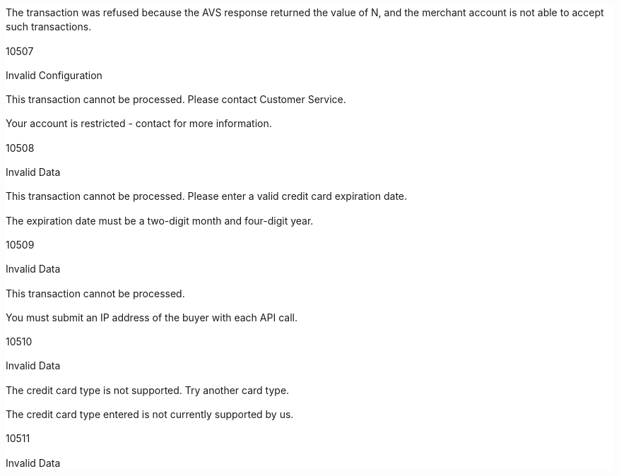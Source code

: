
The transaction was refused because the AVS response returned the  value of N, and the merchant account is not able to accept such  transactions.






10507


Invalid Configuration


This transaction cannot be processed. Please contact Customer Service.


Your account is restricted - contact for more information.






10508


Invalid Data


This transaction cannot be processed. Please enter a valid credit card expiration date.


The expiration date must be a two-digit month and four-digit year.






10509


Invalid Data


This transaction cannot be processed.


You must submit an IP address of the buyer with each API call.






10510


Invalid Data


The credit card type is not supported. Try another card type.


The credit card type entered is not currently supported by us.






10511


Invalid Data
